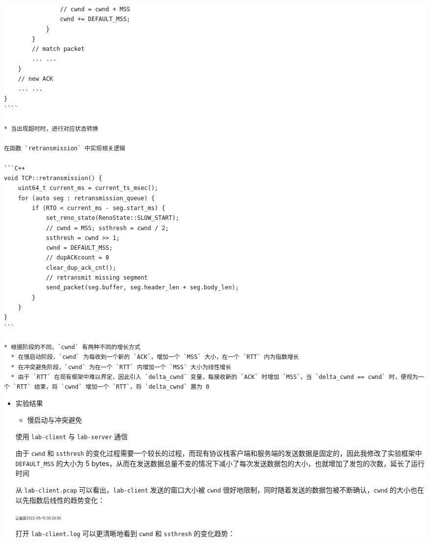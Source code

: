                     // cwnd = cwnd + MSS
                    cwnd += DEFAULT_MSS;
                }
            }
            // match packet
    		... ...
        }
        // new ACK
        ... ...
    }
    ````

    * 当出现超时时，进行对应状态转换

    在函数 `retransmission` 中实现相关逻辑

    ```C++
    void TCP::retransmission() {
        uint64_t current_ms = current_ts_msec();
        for (auto seg : retransmission_queue) {
            if (RTO < current_ms - seg.start_ms) {
                set_reno_state(RenoState::SLOW_START);
                // cwnd = MSS; ssthresh = cwnd / 2;
                ssthresh = cwnd >> 1;
                cwnd = DEFAULT_MSS;
                // dupACKcount = 0
                clear_dup_ack_cnt();
                // retransmit missing segment
                send_packet(seg.buffer, seg.header_len + seg.body_len);
            }
        }
    }
    ```

    * 根据阶段的不同，`cwnd` 有两种不同的增长方式
      * 在慢启动阶段，`cwnd` 为每收到一个新的 `ACK`，增加一个 `MSS` 大小，在一个 `RTT` 内为指数增长
      * 在冲突避免阶段，`cwnd` 为在一个 `RTT` 内增加一个 `MSS` 大小为线性增长
      * 由于 `RTT` 在现有框架中难以界定，因此引入 `delta_cwnd` 变量，每接收新的 `ACK` 时增加 `MSS`，当 `delta_cwnd == cwnd` 时，便视为一个 `RTT` 结束，将 `cwnd` 增加一个 `RTT`，将 `delta_cwnd` 置为 0

* 实验结果

  * 慢启动与冲突避免

  使用 `lab-client` 与 `lab-server` 通信

  由于 `cwnd` 和 `ssthresh` 的变化过程需要一个较长的过程，而现有协议栈客户端和服务端的发送数据是固定的，因此我修改了实验框架中 `DEFAULT_MSS` 的大小为 5 bytes，从而在发送数据总量不变的情况下减小了每次发送数据包的大小，也就增加了发包的次数，延长了运行时间

  从 `lab-client.pcap` 可以看出，`lab-client` 发送的窗口大小被 `cwnd` 很好地限制，同时随着发送的数据包被不断确认，`cwnd` 的大小也在以先指数后线性的趋势变化：

  <img src="https://img.wzf2000.top/image/2022/05/15/2022-05-15-00.24.00.png" alt="截屏2022-05-15 00.24.00" style="zoom:50%;" />

  打开 `lab-client.log` 可以更清晰地看到 `cwnd` 和 `ssthresh` 的变化趋势：
